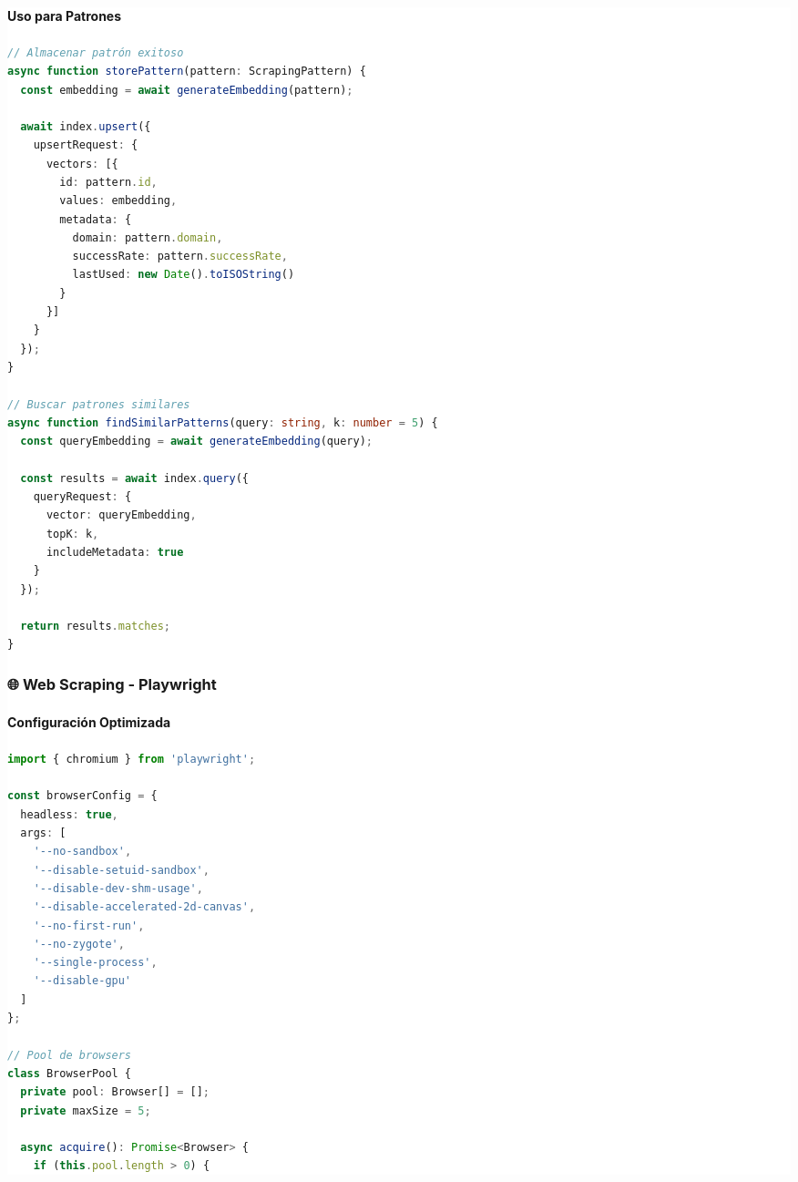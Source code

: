 #### **Uso para Patrones**
```typescript
// Almacenar patrón exitoso
async function storePattern(pattern: ScrapingPattern) {
  const embedding = await generateEmbedding(pattern);
  
  await index.upsert({
    upsertRequest: {
      vectors: [{
        id: pattern.id,
        values: embedding,
        metadata: {
          domain: pattern.domain,
          successRate: pattern.successRate,
          lastUsed: new Date().toISOString()
        }
      }]
    }
  });
}

// Buscar patrones similares
async function findSimilarPatterns(query: string, k: number = 5) {
  const queryEmbedding = await generateEmbedding(query);
  
  const results = await index.query({
    queryRequest: {
      vector: queryEmbedding,
      topK: k,
      includeMetadata: true
    }
  });
  
  return results.matches;
}
```

### 🌐 Web Scraping - Playwright

#### **Configuración Optimizada**
```typescript
import { chromium } from 'playwright';

const browserConfig = {
  headless: true,
  args: [
    '--no-sandbox',
    '--disable-setuid-sandbox',
    '--disable-dev-shm-usage',
    '--disable-accelerated-2d-canvas',
    '--no-first-run',
    '--no-zygote',
    '--single-process',
    '--disable-gpu'
  ]
};

// Pool de browsers
class BrowserPool {
  private pool: Browser[] = [];
  private maxSize = 5;
  
  async acquire(): Promise<Browser> {
    if (this.pool.length > 0) {
```
